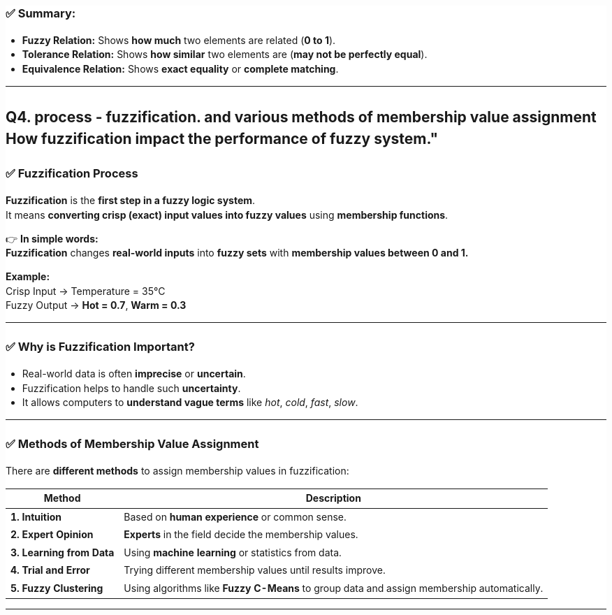 
### ✅ **Summary:**

- **Fuzzy Relation:** Shows **how much** two elements are related (**0 to 1**).
- **Tolerance Relation:** Shows **how similar** two elements are (**may not be perfectly equal**).    
- **Equivalence Relation:** Shows **exact equality** or **complete matching**.


---

## Q4. process - fuzzification. and various methods of membership value assignment How fuzzification impact the performance of fuzzy system."
### ✅ **Fuzzification Process**

**Fuzzification** is the **first step in a fuzzy logic system**.  
It means **converting crisp (exact) input values into fuzzy values** using **membership functions**.

👉 **In simple words:**  
**Fuzzification** changes **real-world inputs** into **fuzzy sets** with **membership values between 0 and 1.**

**Example:**  
Crisp Input → Temperature = 35°C  
Fuzzy Output → **Hot = 0.7**, **Warm = 0.3**

---

### ✅ **Why is Fuzzification Important?**

- Real-world data is often **imprecise** or **uncertain**.
- Fuzzification helps to handle such **uncertainty**.
- It allows computers to **understand vague terms** like _hot_, _cold_, _fast_, _slow_.
    

---

### ✅ **Methods of Membership Value Assignment**

There are **different methods** to assign membership values in fuzzification:

| **Method**                | **Description**                                                                            |
| ------------------------- | ------------------------------------------------------------------------------------------ |
| **1. Intuition**          | Based on **human experience** or common sense.                                             |
| **2. Expert Opinion**     | **Experts** in the field decide the membership values.                                     |
| **3. Learning from Data** | Using **machine learning** or statistics from data.                                        |
| **4. Trial and Error**    | Trying different membership values until results improve.                                  |
| **5. Fuzzy Clustering**   | Using algorithms like **Fuzzy C-Means** to group data and assign membership automatically. |

---
